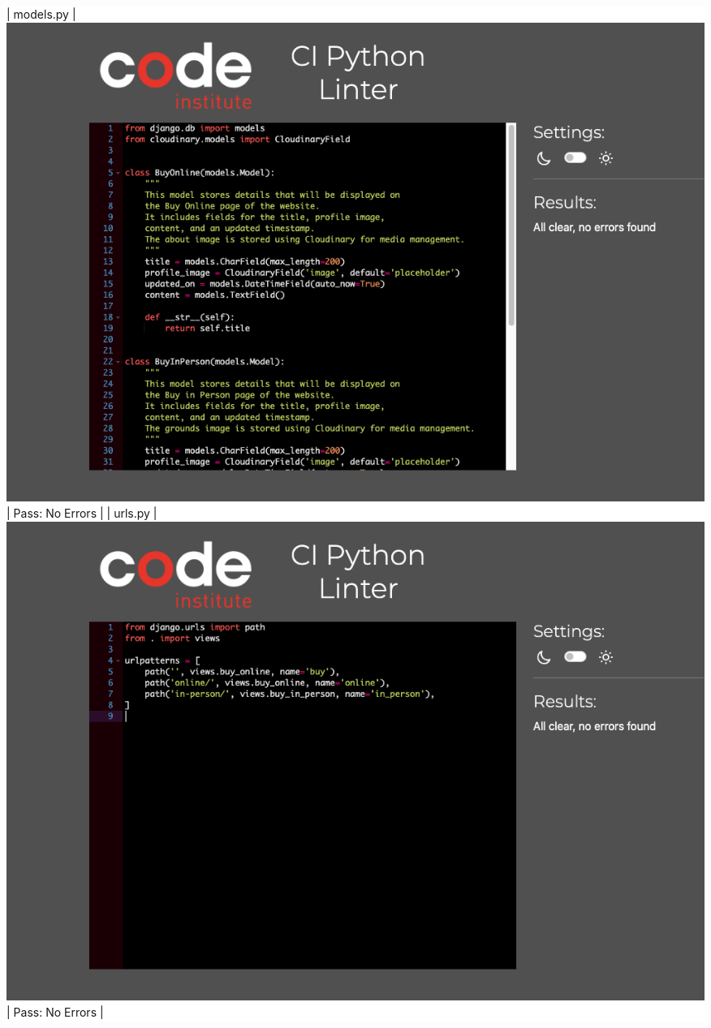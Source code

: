 | models.py | ![screenshot](TESTING-files/python-buy-models.png) | Pass: No Errors |
| urls.py | ![screenshot](TESTING-files/python-buy-urls.png) | Pass: No Errors |